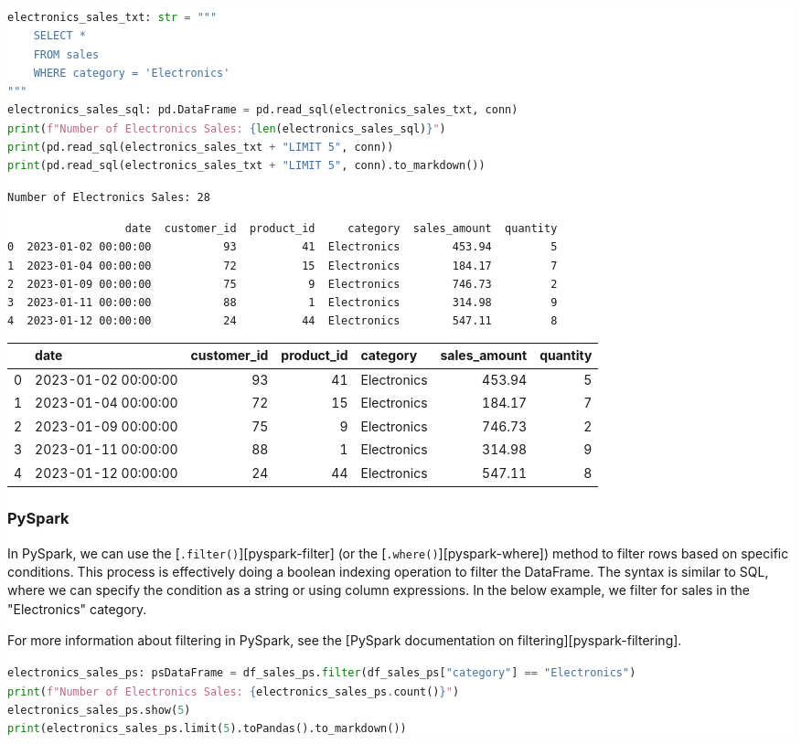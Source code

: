 ```python {.sql linenums="1" title="Filter sales for a specific category"}
electronics_sales_txt: str = """
    SELECT *
    FROM sales
    WHERE category = 'Electronics'
"""
electronics_sales_sql: pd.DataFrame = pd.read_sql(electronics_sales_txt, conn)
print(f"Number of Electronics Sales: {len(electronics_sales_sql)}")
print(pd.read_sql(electronics_sales_txt + "LIMIT 5", conn))
print(pd.read_sql(electronics_sales_txt + "LIMIT 5", conn).to_markdown())
```

<div class="result" markdown>

```txt
Number of Electronics Sales: 28
```

```txt
                  date  customer_id  product_id     category  sales_amount  quantity
0  2023-01-02 00:00:00           93          41  Electronics        453.94         5
1  2023-01-04 00:00:00           72          15  Electronics        184.17         7
2  2023-01-09 00:00:00           75           9  Electronics        746.73         2
3  2023-01-11 00:00:00           88           1  Electronics        314.98         9
4  2023-01-12 00:00:00           24          44  Electronics        547.11         8
```

|      | date                | customer_id | product_id | category    | sales_amount | quantity |
| ---: | :------------------ | ----------: | ---------: | :---------- | -----------: | -------: |
|    0 | 2023-01-02 00:00:00 |          93 |         41 | Electronics |       453.94 |        5 |
|    1 | 2023-01-04 00:00:00 |          72 |         15 | Electronics |       184.17 |        7 |
|    2 | 2023-01-09 00:00:00 |          75 |          9 | Electronics |       746.73 |        2 |
|    3 | 2023-01-11 00:00:00 |          88 |          1 | Electronics |       314.98 |        9 |
|    4 | 2023-01-12 00:00:00 |          24 |         44 | Electronics |       547.11 |        8 |

</div>

### PySpark

In PySpark, we can use the [`.filter()`][pyspark-filter] (or the [`.where()`][pyspark-where]) method to filter rows based on specific conditions. This process is effectively doing a boolean indexing operation to filter the DataFrame. The syntax is similar to SQL, where we can specify the condition as a string or using column expressions. In the below example, we filter for sales in the "Electronics" category.

For more information about filtering in PySpark, see the [PySpark documentation on filtering][pyspark-filtering].

```python {.pyspark linenums="1" title="Filter sales for a specific category"}
electronics_sales_ps: psDataFrame = df_sales_ps.filter(df_sales_ps["category"] == "Electronics")
print(f"Number of Electronics Sales: {electronics_sales_ps.count()}")
electronics_sales_ps.show(5)
print(electronics_sales_ps.limit(5).toPandas().to_markdown())
```

